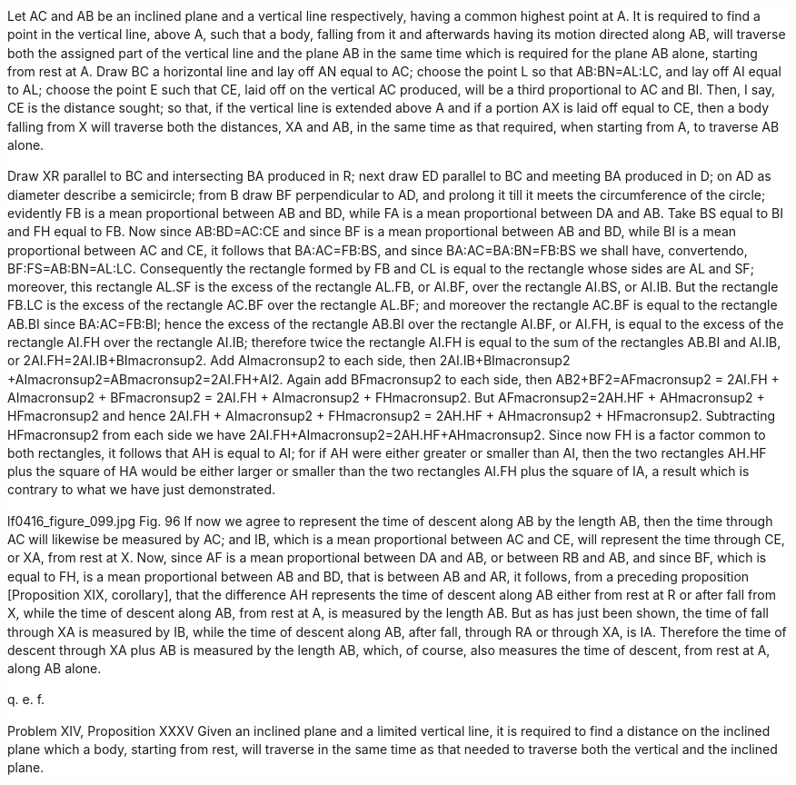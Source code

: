 Let AC and AB be an inclined plane and a vertical line respectively, having a common highest point at A. It is required to find a point in the vertical line, above A, such that a body, falling from it and afterwards having its motion directed along AB, will traverse both the assigned part of the vertical line and the plane AB in the same time which is required for the plane AB alone, starting from rest at A. Draw BC a horizontal line and lay off AN equal to AC; choose the point L so that AB:BN=AL:LC, and lay off AI equal to AL; choose the point E such that CE, laid off on the vertical AC produced, will be a third proportional to AC and BI. Then, I say, CE is the distance sought; so that, if the vertical line is extended above A and if a portion AX is laid off equal to CE, then a body falling from X will traverse both the distances, XA and AB, in the same time as that required, when starting from A, to traverse AB alone.

Draw XR parallel to BC and intersecting BA produced in R; next draw ED parallel to BC and meeting BA produced in D; on AD as diameter describe a semicircle; from B draw BF perpendicular to AD, and prolong it till it meets the circumference of the circle; evidently FB is a mean proportional between AB and BD, while FA is a mean proportional between DA and AB. Take BS equal to BI and FH equal to FB. Now since AB:BD=AC:CE and since BF is a mean proportional between AB and BD, while BI is a mean proportional between AC and CE, it follows that BA:AC=FB:BS, and since BA:AC=BA:BN=FB:BS we shall have, convertendo, BF:FS=AB:BN=AL:LC. Consequently the rectangle formed by FB and CL is equal to the rectangle whose sides are AL and SF; moreover, this rectangle AL.SF is the excess of the rectangle AL.FB, or AI.BF, over the rectangle AI.BS, or AI.IB. But the rectangle FB.LC is the excess of the rectangle AC.BF over the rectangle AL.BF; and moreover the rectangle AC.BF is equal to the rectangle AB.BI since BA:AC=FB:BI; hence the excess of the rectangle AB.BI over the rectangle AI.BF, or AI.FH, is equal to the excess of the rectangle AI.FH over the rectangle AI.IB; therefore twice the rectangle AI.FH is equal to the sum of the rectangles AB.BI and AI.IB, or 2AI.FH=2AI.IB+BImacronsup2. Add AImacronsup2 to each side, then 2AI.IB+BImacronsup2 +AImacronsup2=ABmacronsup2=2AI.FH+AI2. Again add BFmacronsup2 to each side, then AB2+BF2=AFmacronsup2 = 2AI.FH + AImacronsup2 + BFmacronsup2 = 2AI.FH + AImacronsup2 + FHmacronsup2. But AFmacronsup2=2AH.HF + AHmacronsup2 + HFmacronsup2 and hence 2AI.FH + AImacronsup2 + FHmacronsup2 = 2AH.HF + AHmacronsup2 + HFmacronsup2. Subtracting HFmacronsup2 from each side we have 2AI.FH+AImacronsup2=2AH.HF+AHmacronsup2. Since now FH is a factor common to both rectangles, it follows that AH is equal to AI; for if AH were either greater or smaller than AI, then the two rectangles AH.HF plus the square of HA would be either larger or smaller than the two rectangles AI.FH plus the square of IA, a result which is contrary to what we have just demonstrated.

lf0416_figure_099.jpg
Fig. 96
If now we agree to represent the time of descent along AB by the length AB, then the time through AC will likewise be measured by AC; and IB, which is a mean proportional between AC and CE, will represent the time through CE, or XA, from rest at X. Now, since AF is a mean proportional between DA and AB, or between RB and AB, and since BF, which is equal to FH, is a mean proportional between AB and BD, that is between AB and AR, it follows, from a preceding proposition [Proposition XIX, corollary], that the difference AH represents the time of descent along AB either from rest at R or after fall from X, while the time of descent along AB, from rest at A, is measured by the length AB. But as has just been shown, the time of fall through XA is measured by IB, while the time of descent along AB, after fall, through RA or through XA, is IA. Therefore the time of descent through XA plus AB is measured by the length AB, which, of course, also measures the time of descent, from rest at A, along AB alone.

q. e. f.

Problem XIV, Proposition XXXV
Given an inclined plane and a limited vertical line, it is required to find a distance on the inclined plane which a body, starting from rest, will traverse in the same time as that needed to traverse both the vertical and the inclined plane.
